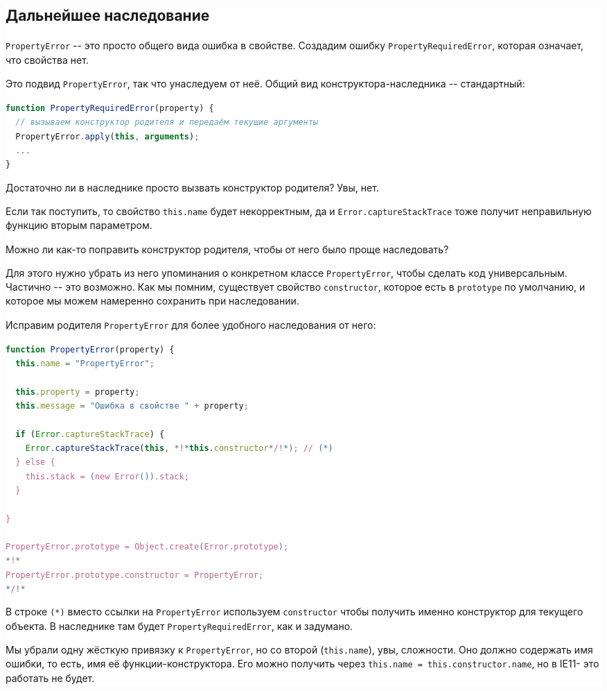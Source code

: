 ## Дальнейшее наследование

`PropertyError` -- это просто общего вида ошибка в свойстве. Создадим ошибку `PropertyRequiredError`, которая означает, что свойства нет.

Это подвид `PropertyError`, так что унаследуем от неё. Общий вид конструктора-наследника -- стандартный:

```js
function PropertyRequiredError(property) {
  // вызываем конструктор родителя и передаём текущие аргументы
  PropertyError.apply(this, arguments);
  ...
}
```

Достаточно ли в наследнике просто вызвать конструктор родителя? Увы, нет.

Если так поступить, то свойство `this.name` будет некорректным, да и `Error.captureStackTrace` тоже получит неправильную функцию вторым параметром.

Можно ли как-то поправить конструктор родителя, чтобы от него было проще наследовать?

Для этого нужно убрать из него упоминания о конкретном классе `PropertyError`, чтобы сделать код универсальным. Частично -- это возможно. Как мы помним, существует свойство `constructor`, которое есть в `prototype` по умолчанию, и которое мы можем намеренно сохранить при наследовании.

Исправим родителя `PropertyError` для более удобного наследования от него:

```js
function PropertyError(property) {
  this.name = "PropertyError";

  this.property = property;
  this.message = "Ошибка в свойстве " + property;

  if (Error.captureStackTrace) {
    Error.captureStackTrace(this, *!*this.constructor*/!*); // (*)
  } else {
    this.stack = (new Error()).stack;
  }

}

PropertyError.prototype = Object.create(Error.prototype);
*!*
PropertyError.prototype.constructor = PropertyError;
*/!*
```

В строке `(*)` вместо ссылки на `PropertyError` используем `constructor` чтобы получить именно конструктор для текущего объекта. В наследнике там будет `PropertyRequiredError`, как и задумано.

Мы убрали одну жёсткую привязку к `PropertyError`, но со второй (`this.name`), увы, сложности. Оно должно содержать имя ошибки, то есть, имя её функции-конструктора. Его можно получить через `this.name = this.constructor.name`, но в IE11- это работать не будет.
